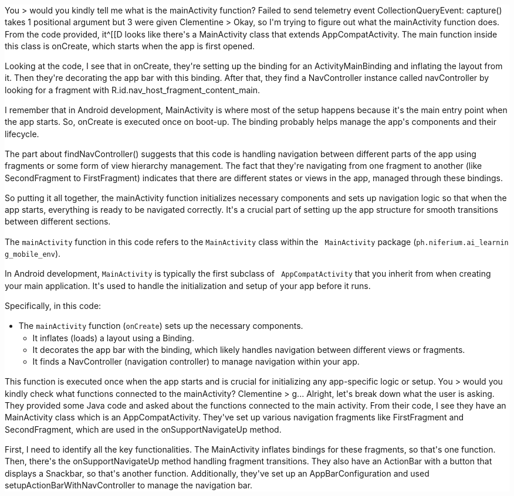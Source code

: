 You > would you kindly tell me what is the mainActivity function?
Failed to send telemetry event CollectionQueryEvent: capture() takes 1 positional argument but 3 were given
Clementine > <think>
Okay, so I'm trying to figure out what the mainActivity function does. From the code provided, it^[[D looks like there's a MainActivity class that extends AppCompatActivity. The main function inside this class is onCreate, which starts when the app is first opened.

Looking at the code, I see that in onCreate, they're setting up the binding for an ActivityMainBinding and inflating the layout from it. Then they're decorating the app bar with this binding. After that, they find a NavController instance called navController by looking for a fragment with R.id.nav_host_fragment_content_main.

I remember that in Android development, MainActivity is where most of the setup happens because it's the main entry point when the app starts. So, onCreate is executed once on boot-up. The binding probably helps manage the app's components and their lifecycle.

The part about findNavController() suggests that this code is handling navigation between different parts of the app using fragments or some form of view hierarchy management. The fact that they're navigating from one fragment to another (like SecondFragment to FirstFragment) indicates that there are different states or views in the app, managed through these bindings.

So putting it all together, the mainActivity function initializes necessary components and sets up navigation logic so that when the app starts, everything is ready to be navigated correctly. It's a crucial part of setting up the app structure for smooth transitions between different sections.
</think>

The `mainActivity` function in this code refers to the `MainActivity` class within the ` MainActivity` package (`ph.niferium.ai_learning_mobile_env`). 

In Android development, `MainActivity` is typically the first subclass of ` AppCompatActivity` that you inherit from when creating your main application. It's used to handle the initialization and setup of your app before it runs.

Specifically, in this code:
- The `mainActivity` function (`onCreate`) sets up the necessary components.
  - It inflates (loads) a layout using a Binding.
  - It decorates the app bar with the binding, which likely handles navigation between different views or fragments.
  - It finds a NavController (navigation controller) to manage navigation within your app.

This function is executed once when the app starts and is crucial for initializing any app-specific logic or setup.
You > would you kindly check what functions connected to the mainActivity?
Clementine > <think>g...
Alright, let's break down what the user is asking. They provided some Java code and asked about the functions connected to the main activity. From their code, I see they have an MainActivity class which is an AppCompatActivity. They've set up various navigation fragments like FirstFragment and SecondFragment, which are used in the onSupportNavigateUp method.

First, I need to identify all the key functionalities. The MainActivity inflates bindings for these fragments, so that's one function. Then, there's the onSupportNavigateUp method handling fragment transitions. They also have an ActionBar with a button that displays a Snackbar, so that's another function. Additionally, they've set up an AppBarConfiguration and used setupActionBarWithNavController to manage the navigation bar.
